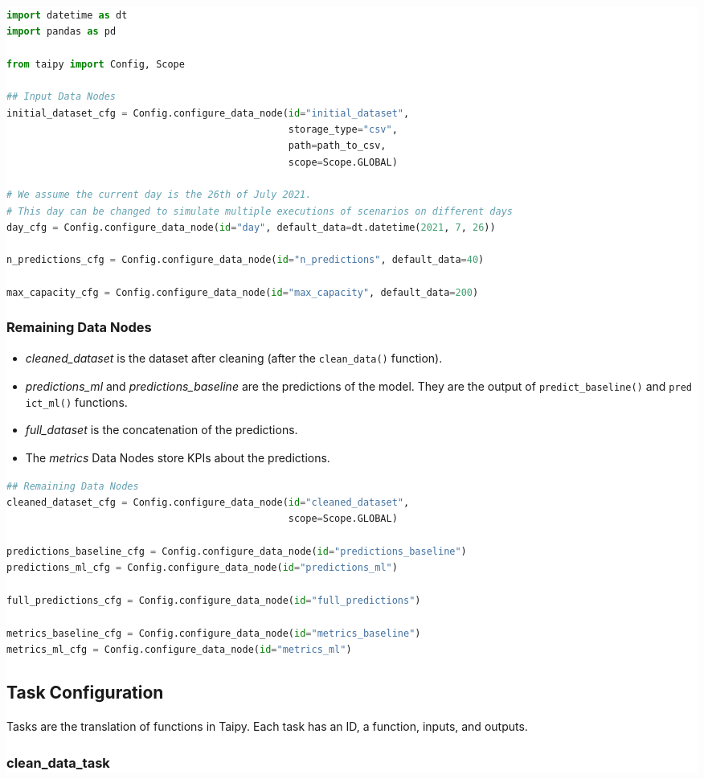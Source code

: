 ```python
import datetime as dt
import pandas as pd

from taipy import Config, Scope

## Input Data Nodes
initial_dataset_cfg = Config.configure_data_node(id="initial_dataset",
                                                 storage_type="csv",
                                                 path=path_to_csv,
                                                 scope=Scope.GLOBAL)

# We assume the current day is the 26th of July 2021.
# This day can be changed to simulate multiple executions of scenarios on different days
day_cfg = Config.configure_data_node(id="day", default_data=dt.datetime(2021, 7, 26))

n_predictions_cfg = Config.configure_data_node(id="n_predictions", default_data=40)

max_capacity_cfg = Config.configure_data_node(id="max_capacity", default_data=200)

```

### Remaining Data Nodes

- *cleaned_dataset* is the dataset after cleaning (after the `clean_data()` function).

- *predictions_ml* and *predictions_baseline* are the predictions of the model. They are the output of `predict_baseline()` and `predict_ml()` 
  functions.

- *full_dataset* is the concatenation of the predictions.

- The *metrics* Data Nodes store KPIs about the predictions.

```python
## Remaining Data Nodes
cleaned_dataset_cfg = Config.configure_data_node(id="cleaned_dataset",
                                                 scope=Scope.GLOBAL) 

predictions_baseline_cfg = Config.configure_data_node(id="predictions_baseline")
predictions_ml_cfg = Config.configure_data_node(id="predictions_ml")

full_predictions_cfg = Config.configure_data_node(id="full_predictions")

metrics_baseline_cfg = Config.configure_data_node(id="metrics_baseline")
metrics_ml_cfg = Config.configure_data_node(id="metrics_ml")
```

## Task Configuration

Tasks are the translation of functions in Taipy. Each task has an ID, a function, inputs, and outputs.


### clean_data_task

